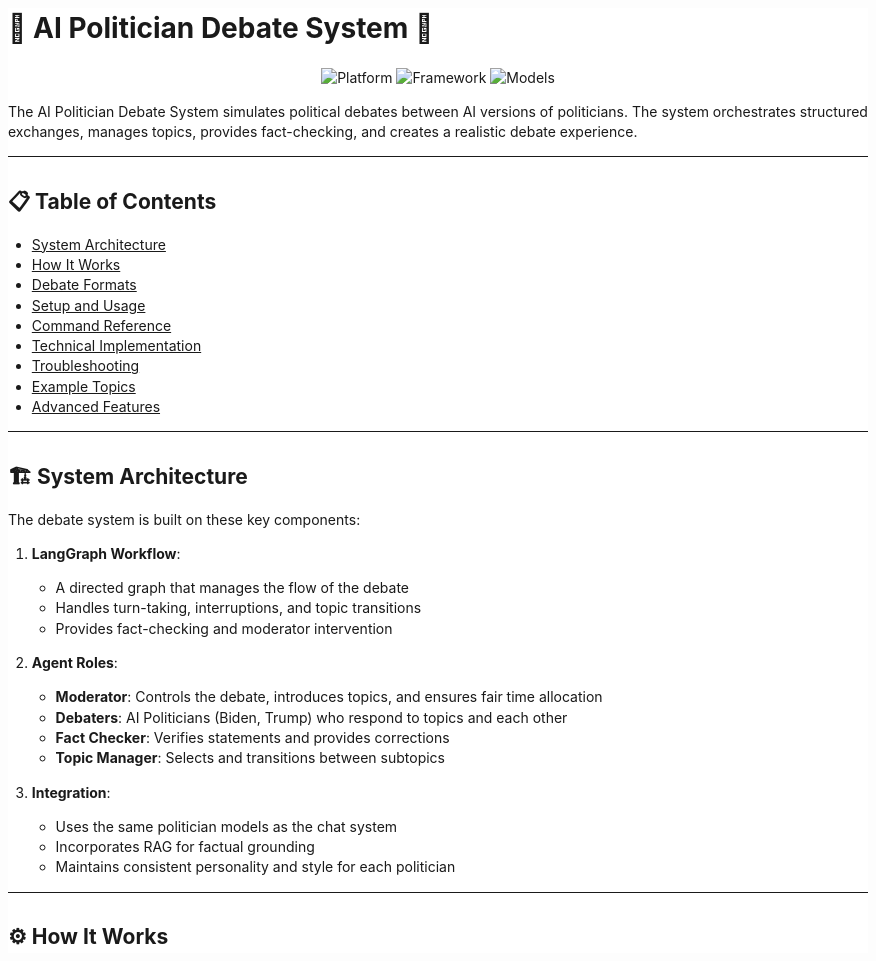 # 🎤 AI Politician Debate System 🎤

<p align="center">
  <img src="https://img.shields.io/badge/Platform-Python%203.9+-blue.svg" alt="Platform">
  <img src="https://img.shields.io/badge/Framework-LangGraph-orange.svg" alt="Framework">
  <img src="https://img.shields.io/badge/Models-Mistral%207B-green.svg" alt="Models">
</p>

The AI Politician Debate System simulates political debates between AI versions of politicians. The system orchestrates structured exchanges, manages topics, provides fact-checking, and creates a realistic debate experience.

---

## 📋 Table of Contents

- [System Architecture](#system-architecture)
- [How It Works](#how-it-works)
- [Debate Formats](#debate-formats)
- [Setup and Usage](#setup-and-usage)
- [Command Reference](#command-reference)
- [Technical Implementation](#technical-implementation)
- [Troubleshooting](#troubleshooting)
- [Example Topics](#example-topics)
- [Advanced Features](#advanced-features)

---

## 🏗️ System Architecture

The debate system is built on these key components:

1. **LangGraph Workflow**:
   - A directed graph that manages the flow of the debate
   - Handles turn-taking, interruptions, and topic transitions
   - Provides fact-checking and moderator intervention

2. **Agent Roles**:
   - **Moderator**: Controls the debate, introduces topics, and ensures fair time allocation
   - **Debaters**: AI Politicians (Biden, Trump) who respond to topics and each other
   - **Fact Checker**: Verifies statements and provides corrections
   - **Topic Manager**: Selects and transitions between subtopics

3. **Integration**:
   - Uses the same politician models as the chat system
   - Incorporates RAG for factual grounding
   - Maintains consistent personality and style for each politician

---

## ⚙️ How It Works
